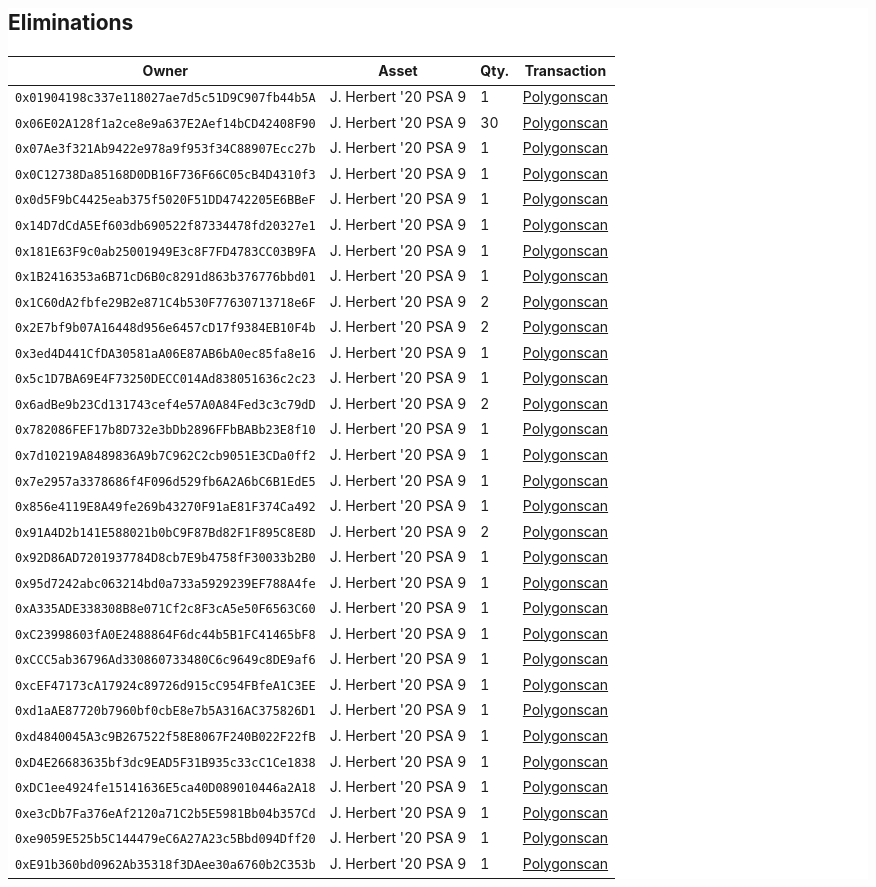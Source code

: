 
## Eliminations

| Owner | Asset | Qty. | Transaction |
| --- | --- | --- | --- |
| `0x01904198c337e118027ae7d5c51D9C907fb44b5A` | J. Herbert '20 PSA 9 | 1 | [Polygonscan](https://polygonscan.com/tx/0x8cad5280526c7cc81f89f7c5dce24c4b9d81bddb21e0dc194385e1e2c9290792) |
| `0x06E02A128f1a2ce8e9a637E2Aef14bCD42408F90` | J. Herbert '20 PSA 9 | 30 | [Polygonscan](https://polygonscan.com/tx/0xfd86e3dddaf0ff685418962cc5d13d32655a11bf82e3f7a001516fabf9af73b9) |
| `0x07Ae3f321Ab9422e978a9f953f34C88907Ecc27b` | J. Herbert '20 PSA 9 | 1 | [Polygonscan](https://polygonscan.com/tx/0x4218f0c3a54d571074a9c02e46c508630011e9c42c022e8594e26ff698110678) |
| `0x0C12738Da85168D0DB16F736F66C05cB4D4310f3` | J. Herbert '20 PSA 9 | 1 | [Polygonscan](https://polygonscan.com/tx/0xeebda157cb7c50a11707895dbb251760452b47bc11ce97c55b82c511ad2a20ca) |
| `0x0d5F9bC4425eab375f5020F51DD4742205E6BBeF` | J. Herbert '20 PSA 9 | 1 | [Polygonscan](https://polygonscan.com/tx/0x5960b3537d340bd086c33fab29160f2616e23b6d73e972d46a814fb5aaa6e040) |
| `0x14D7dCdA5Ef603db690522f87334478fd20327e1` | J. Herbert '20 PSA 9 | 1 | [Polygonscan](https://polygonscan.com/tx/0xbe2f1659beaa3ef4f6523f4c1518dc7b5d940f37b5a4aeb454cbec33eeb5381e) |
| `0x181E63F9c0ab25001949E3c8F7FD4783CC03B9FA` | J. Herbert '20 PSA 9 | 1 | [Polygonscan](https://polygonscan.com/tx/0x850f1b48393ba77c98576a0b693ac9d93dcdb7c64fe492f680db47b1b46785de) |
| `0x1B2416353a6B71cD6B0c8291d863b376776bbd01` | J. Herbert '20 PSA 9 | 1 | [Polygonscan](https://polygonscan.com/tx/0xef9b27d4d8fa379291163488961dd8bb1ace63b0fce89d73af5cc780eb2a9695) |
| `0x1C60dA2fbfe29B2e871C4b530F77630713718e6F` | J. Herbert '20 PSA 9 | 2 | [Polygonscan](https://polygonscan.com/tx/0xd4cc92ede17012a2034b962e37984efbe491e94c0f1bcb4284b2fff7e3d82072) |
| `0x2E7bf9b07A16448d956e6457cD17f9384EB10F4b` | J. Herbert '20 PSA 9 | 2 | [Polygonscan](https://polygonscan.com/tx/0x64574181d6136dcb48a62c4b0e7c36ce6c878e3762b0a1d72baeb86fedba3542) |
| `0x3ed4D441CfDA30581aA06E87AB6bA0ec85fa8e16` | J. Herbert '20 PSA 9 | 1 | [Polygonscan](https://polygonscan.com/tx/0x1af15e31674df4ba8aef21f65fa54974f588cb3cfa91212a3e9dd9e449d545c9) |
| `0x5c1D7BA69E4F73250DECC014Ad838051636c2c23` | J. Herbert '20 PSA 9 | 1 | [Polygonscan](https://polygonscan.com/tx/0xd0253444f624c7489076f06c2e2c3dfa798a83f6c46a6051a9f4410347dcddd2) |
| `0x6adBe9b23Cd131743cef4e57A0A84Fed3c3c79dD` | J. Herbert '20 PSA 9 | 2 | [Polygonscan](https://polygonscan.com/tx/0x315b4b1d8cbcf6820349b1f83df1dc019a07d3ac59550750e8e56547f4520f51) |
| `0x782086FEF17b8D732e3bDb2896FFbBABb23E8f10` | J. Herbert '20 PSA 9 | 1 | [Polygonscan](https://polygonscan.com/tx/0xbc59201be4d02cd173ad7894b5eb20b74ded6274c1c5c7fbc1d139cb0382cbff) |
| `0x7d10219A8489836A9b7C962C2cb9051E3CDa0ff2` | J. Herbert '20 PSA 9 | 1 | [Polygonscan](https://polygonscan.com/tx/0x1713ce8a5cf6b3fa9b05e60bb48105107711d9c78089cb28b0e1097c875f4601) |
| `0x7e2957a3378686f4F096d529fb6A2A6bC6B1EdE5` | J. Herbert '20 PSA 9 | 1 | [Polygonscan](https://polygonscan.com/tx/0xc7ea09975988c7bc84394e97a608a4cf906e39ceefe2fd34133e348417d09c2d) |
| `0x856e4119E8A49fe269b43270F91aE81F374Ca492` | J. Herbert '20 PSA 9 | 1 | [Polygonscan](https://polygonscan.com/tx/0xc66384f26e15c909ae0429974fdf5d55ed1d0a60231d1b79575cefbba0b007f0) |
| `0x91A4D2b141E588021b0bC9F87Bd82F1F895C8E8D` | J. Herbert '20 PSA 9 | 2 | [Polygonscan](https://polygonscan.com/tx/0x5985d49cb5b4c340222e1e849ffd97f4fdd35aa14d589aa45fdc07134bbac445) |
| `0x92D86AD7201937784D8cb7E9b4758fF30033b2B0` | J. Herbert '20 PSA 9 | 1 | [Polygonscan](https://polygonscan.com/tx/0x1ee023a30797d26f6dac49ed5fa47b8959ffb6e724afa5096da0ca03760397aa) |
| `0x95d7242abc063214bd0a733a5929239EF788A4fe` | J. Herbert '20 PSA 9 | 1 | [Polygonscan](https://polygonscan.com/tx/0x9c206a7e11a7ea56d87ec8afeb4695a889fb81516cc6951628b4a7cd507c443a) |
| `0xA335ADE338308B8e071Cf2c8F3cA5e50F6563C60` | J. Herbert '20 PSA 9 | 1 | [Polygonscan](https://polygonscan.com/tx/0x3e6ce60e839dc8bbd818b3c8243f27ab918b7d893fa9a6b2c57b0cc5e4a802dd) |
| `0xC23998603fA0E2488864F6dc44b5B1FC41465bF8` | J. Herbert '20 PSA 9 | 1 | [Polygonscan](https://polygonscan.com/tx/0xa416518663211a9172bfcb889ca1b23ae0810bd84d71066f135b948991e72786) |
| `0xCCC5ab36796Ad330860733480C6c9649c8DE9af6` | J. Herbert '20 PSA 9 | 1 | [Polygonscan](https://polygonscan.com/tx/0x4b893c50bde309e5dd12aa49178e7d21f6914ce4962af18f6fe928bcf7cce8fd) |
| `0xcEF47173cA17924c89726d915cC954FBfeA1C3EE` | J. Herbert '20 PSA 9 | 1 | [Polygonscan](https://polygonscan.com/tx/0xe1937c9fd4dad1f205c2ce10630ea3c354f85233bd6e95913f483044e62224ac) |
| `0xd1aAE87720b7960bf0cbE8e7b5A316AC375826D1` | J. Herbert '20 PSA 9 | 1 | [Polygonscan](https://polygonscan.com/tx/0xeb92fa16228545beea23e690aeb2fa05269cede00f90ec1e9e4c6364c90ee1b6) |
| `0xd4840045A3c9B267522f58E8067F240B022F22fB` | J. Herbert '20 PSA 9 | 1 | [Polygonscan](https://polygonscan.com/tx/0x0ed7da17c3d788365702b4a3fb4be9c0f417ade66a4474fa63b54e2aa76726e2) |
| `0xD4E26683635bf3dc9EAD5F31B935c33cC1Ce1838` | J. Herbert '20 PSA 9 | 1 | [Polygonscan](https://polygonscan.com/tx/0xfbdefc375de0777b186e118ce49cf758744f5bee5aa25e7bc9fc0c59d445c266) |
| `0xDC1ee4924fe15141636E5ca40D089010446a2A18` | J. Herbert '20 PSA 9 | 1 | [Polygonscan](https://polygonscan.com/tx/0x246e54bec7df73e03353d9410dab087077e325f4709bc90d3e6e8217e26cdd97) |
| `0xe3cDb7Fa376eAf2120a71C2b5E5981Bb04b357Cd` | J. Herbert '20 PSA 9 | 1 | [Polygonscan](https://polygonscan.com/tx/0xb1cbd9b23906d206563429d69b5e991f4ad9ab2e0616c7cc4ca69de66ce61aac) |
| `0xe9059E525b5C144479eC6A27A23c5Bbd094Dff20` | J. Herbert '20 PSA 9 | 1 | [Polygonscan](https://polygonscan.com/tx/0x8b0b05644336713dc878743619289c17a99da04fd11307a71333d833dbfe3544) |
| `0xE91b360bd0962Ab35318f3DAee30a6760b2C353b` | J. Herbert '20 PSA 9 | 1 | [Polygonscan](https://polygonscan.com/tx/0xdc3bbcddd98216abca17a604b3fb28f7078765ed891086daa2600ecde45d9a54) |
